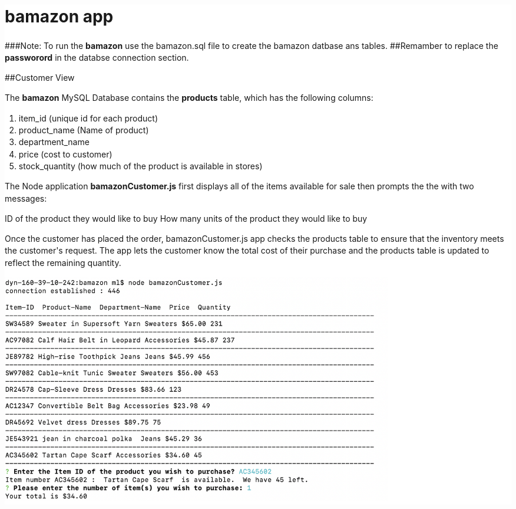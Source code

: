 # bamazon app

###Note: To run the **bamazon** use the bamazon.sql file to create the bamazon datbase ans tables.
##Remamber to replace the **passworord** in the databse connection section.

##Customer View 


The **bamazon** MySQL Database contains the **products** table, which has the following columns:

1. item_id (unique id for each product)
2. product_name (Name of product)
3. department_name
4. price (cost to customer)
5. stock_quantity (how much of the product is available in stores)


The Node application **bamazonCustomer.js** first displays all of the items available for sale then prompts the the with two messages:

ID of the product they would like to buy
How many units of the product they would like to buy

Once the customer has placed the order, bamazonCustomer.js app checks the products table to ensure that the inventory meets the customer's request.
The app lets the customer know the total cost of their purchase and the products table is updated to reflect the remaining quantity.

<img src="assets/read-me-images/bamazonCustomer_1.png" width="650"/>
